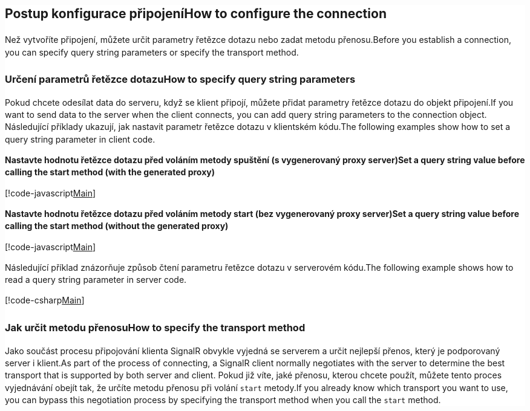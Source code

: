 <a id="configureconnection"></a>

## <a name="how-to-configure-the-connection"></a><span data-ttu-id="6b287-233">Postup konfigurace připojení</span><span class="sxs-lookup"><span data-stu-id="6b287-233">How to configure the connection</span></span>

<span data-ttu-id="6b287-234">Než vytvoříte připojení, můžete určit parametry řetězce dotazu nebo zadat metodu přenosu.</span><span class="sxs-lookup"><span data-stu-id="6b287-234">Before you establish a connection, you can specify query string parameters or specify the transport method.</span></span>

<a id="querystring"></a>

### <a name="how-to-specify-query-string-parameters"></a><span data-ttu-id="6b287-235">Určení parametrů řetězce dotazu</span><span class="sxs-lookup"><span data-stu-id="6b287-235">How to specify query string parameters</span></span>

<span data-ttu-id="6b287-236">Pokud chcete odesílat data do serveru, když se klient připojí, můžete přidat parametry řetězce dotazu do objekt připojení.</span><span class="sxs-lookup"><span data-stu-id="6b287-236">If you want to send data to the server when the client connects, you can add query string parameters to the connection object.</span></span> <span data-ttu-id="6b287-237">Následující příklady ukazují, jak nastavit parametr řetězce dotazu v klientském kódu.</span><span class="sxs-lookup"><span data-stu-id="6b287-237">The following examples show how to set a query string parameter in client code.</span></span>

<span data-ttu-id="6b287-238">**Nastavte hodnotu řetězce dotazu před voláním metody spuštění (s vygenerovaný proxy server)**</span><span class="sxs-lookup"><span data-stu-id="6b287-238">**Set a query string value before calling the start method (with the generated proxy)**</span></span>

[!code-javascript[Main](signalr-1x-hubs-api-guide-javascript-client/samples/sample14.js?highlight=1)]

<span data-ttu-id="6b287-239">**Nastavte hodnotu řetězce dotazu před voláním metody start (bez vygenerovaný proxy server)**</span><span class="sxs-lookup"><span data-stu-id="6b287-239">**Set a query string value before calling the start method (without the generated proxy)**</span></span>

[!code-javascript[Main](signalr-1x-hubs-api-guide-javascript-client/samples/sample15.js?highlight=2)]

<span data-ttu-id="6b287-240">Následující příklad znázorňuje způsob čtení parametru řetězce dotazu v serverovém kódu.</span><span class="sxs-lookup"><span data-stu-id="6b287-240">The following example shows how to read a query string parameter in server code.</span></span>

[!code-csharp[Main](signalr-1x-hubs-api-guide-javascript-client/samples/sample16.cs?highlight=5)]

<a id="transport"></a>

### <a name="how-to-specify-the-transport-method"></a><span data-ttu-id="6b287-241">Jak určit metodu přenosu</span><span class="sxs-lookup"><span data-stu-id="6b287-241">How to specify the transport method</span></span>

<span data-ttu-id="6b287-242">Jako součást procesu připojování klienta SignalR obvykle vyjedná se serverem a určit nejlepší přenos, který je podporovaný server i klient.</span><span class="sxs-lookup"><span data-stu-id="6b287-242">As part of the process of connecting, a SignalR client normally negotiates with the server to determine the best transport that is supported by both server and client.</span></span> <span data-ttu-id="6b287-243">Pokud již víte, jaké přenosu, kterou chcete použít, můžete tento proces vyjednávání obejít tak, že určíte metodu přenosu při volání `start` metody.</span><span class="sxs-lookup"><span data-stu-id="6b287-243">If you already know which transport you want to use, you can bypass this negotiation process by specifying the transport method when you call the `start` method.</span></span>
